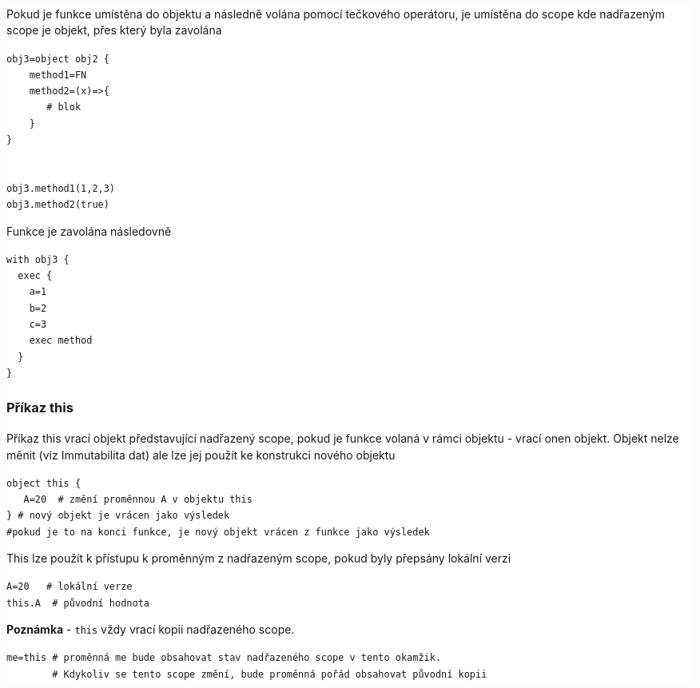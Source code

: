 Pokud je funkce umístěna do objektu a následně volána pomocí tečkového operátoru, je umístěna do scope
kde nadřazeným scope je objekt, přes který byla zavolána

```
obj3=object obj2 {
	method1=FN
	method2=(x)=>{
	   # blok
	}
}


obj3.method1(1,2,3)
obj3.method2(true)
```

Funkce je zavolána následovně

```
with obj3 {
  exec {
    a=1
    b=2
    c=3
    exec method
  }
}
```

### Příkaz this

Příkaz this vrací objekt představující nadřazený scope, pokud je funkce volaná v rámci objektu - vrací
onen objekt. Objekt nelze měnit (viz Immutabilita dat) ale lze jej použít ke konstrukci nového objektu

```
object this {
   A=20  # změní proměnnou A v objektu this 
} # nový objekt je vrácen jako výsledek 
#pokud je to na konci funkce, je nový objekt vrácen z funkce jako výsledek
```

This lze použít k přístupu k proměnným z nadřazeným scope, pokud byly přepsány lokální verzi

```
A=20   # lokální verze
this.A  # původní hodnota
```

**Poznámka** - `this` vždy vrací kopii nadřazeného scope.

```
me=this # proměnná me bude obsahovat stav nadřazeného scope v tento okamžik. 
        # Kdykoliv se tento scope změní, bude proměnná pořád obsahovat původní kopii
```
